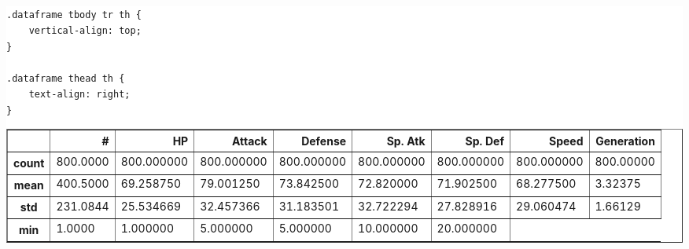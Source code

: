     .dataframe tbody tr th {
        vertical-align: top;
    }

    .dataframe thead th {
        text-align: right;
    }
</style>
<table border="1" class="dataframe">
  <thead>
    <tr style="text-align: right;">
      <th></th>
      <th>#</th>
      <th>HP</th>
      <th>Attack</th>
      <th>Defense</th>
      <th>Sp. Atk</th>
      <th>Sp. Def</th>
      <th>Speed</th>
      <th>Generation</th>
    </tr>
  </thead>
  <tbody>
    <tr>
      <th>count</th>
      <td>800.0000</td>
      <td>800.000000</td>
      <td>800.000000</td>
      <td>800.000000</td>
      <td>800.000000</td>
      <td>800.000000</td>
      <td>800.000000</td>
      <td>800.00000</td>
    </tr>
    <tr>
      <th>mean</th>
      <td>400.5000</td>
      <td>69.258750</td>
      <td>79.001250</td>
      <td>73.842500</td>
      <td>72.820000</td>
      <td>71.902500</td>
      <td>68.277500</td>
      <td>3.32375</td>
    </tr>
    <tr>
      <th>std</th>
      <td>231.0844</td>
      <td>25.534669</td>
      <td>32.457366</td>
      <td>31.183501</td>
      <td>32.722294</td>
      <td>27.828916</td>
      <td>29.060474</td>
      <td>1.66129</td>
    </tr>
    <tr>
      <th>min</th>
      <td>1.0000</td>
      <td>1.000000</td>
      <td>5.000000</td>
      <td>5.000000</td>
      <td>10.000000</td>
      <td>20.000000</td>